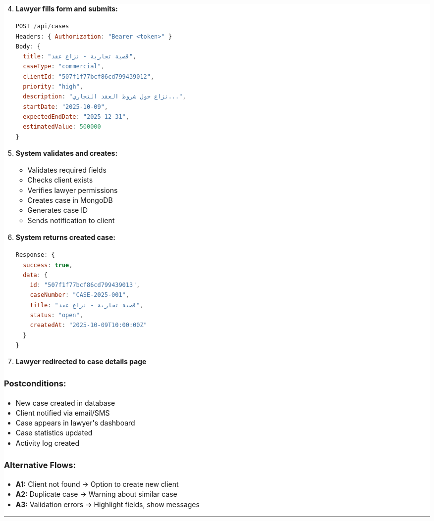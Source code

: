 4. **Lawyer fills form and submits:**
   ```javascript
   POST /api/cases
   Headers: { Authorization: "Bearer <token>" }
   Body: {
     title: "قضية تجارية - نزاع عقد",
     caseType: "commercial",
     clientId: "507f1f77bcf86cd799439012",
     priority: "high",
     description: "نزاع حول شروط العقد التجاري...",
     startDate: "2025-10-09",
     expectedEndDate: "2025-12-31",
     estimatedValue: 500000
   }
   ```

5. **System validates and creates:**
   - Validates required fields
   - Checks client exists
   - Verifies lawyer permissions
   - Creates case in MongoDB
   - Generates case ID
   - Sends notification to client

6. **System returns created case:**
   ```javascript
   Response: {
     success: true,
     data: {
       id: "507f1f77bcf86cd799439013",
       caseNumber: "CASE-2025-001",
       title: "قضية تجارية - نزاع عقد",
       status: "open",
       createdAt: "2025-10-09T10:00:00Z"
     }
   }
   ```

7. **Lawyer redirected to case details page**

### **Postconditions:**
- New case created in database
- Client notified via email/SMS
- Case appears in lawyer's dashboard
- Case statistics updated
- Activity log created

### **Alternative Flows:**
- **A1:** Client not found → Option to create new client
- **A2:** Duplicate case → Warning about similar case
- **A3:** Validation errors → Highlight fields, show messages

---
